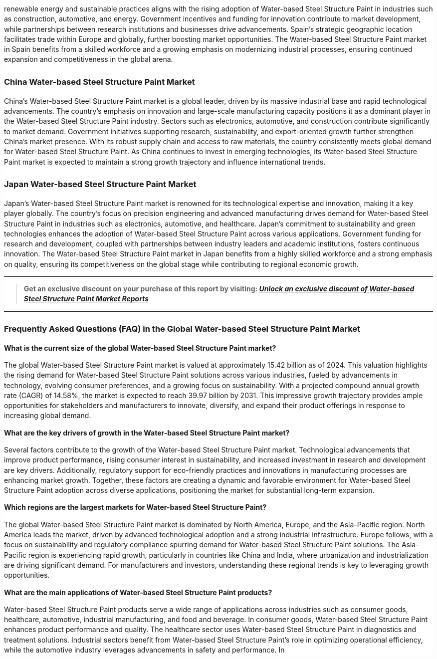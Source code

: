 renewable energy and sustainable practices aligns with the rising adoption of Water-based Steel Structure Paint in industries such as construction, automotive, and energy. Government incentives and funding for innovation contribute to market development, while partnerships between research institutions and businesses drive advancements. Spain&rsquo;s strategic geographic location facilitates trade within Europe and globally, further boosting market opportunities. The Water-based Steel Structure Paint market in Spain benefits from a skilled workforce and a growing emphasis on modernizing industrial processes, ensuring continued expansion and competitiveness in the global arena.</p><h3>China Water-based Steel Structure Paint Market</h3><p>China&rsquo;s Water-based Steel Structure Paint market is a global leader, driven by its massive industrial base and rapid technological advancements. The country&rsquo;s emphasis on innovation and large-scale manufacturing capacity positions it as a dominant player in the Water-based Steel Structure Paint industry. Sectors such as electronics, automotive, and construction contribute significantly to market demand. Government initiatives supporting research, sustainability, and export-oriented growth further strengthen China&rsquo;s market presence. With its robust supply chain and access to raw materials, the country consistently meets global demand for Water-based Steel Structure Paint. As China continues to invest in emerging technologies, its Water-based Steel Structure Paint market is expected to maintain a strong growth trajectory and influence international trends.</p><h3>Japan Water-based Steel Structure Paint Market</h3><p>Japan&rsquo;s Water-based Steel Structure Paint market is renowned for its technological expertise and innovation, making it a key player globally. The country&rsquo;s focus on precision engineering and advanced manufacturing drives demand for Water-based Steel Structure Paint in industries such as electronics, automotive, and healthcare. Japan&rsquo;s commitment to sustainability and green technologies enhances the adoption of Water-based Steel Structure Paint across various applications. Government funding for research and development, coupled with partnerships between industry leaders and academic institutions, fosters continuous innovation. The Water-based Steel Structure Paint market in Japan benefits from a highly skilled workforce and a strong emphasis on quality, ensuring its competitiveness on the global stage while contributing to regional economic growth.</p><hr /><blockquote><p><strong>Get an exclusive discount on your purchase of this report by visiting: <em><a href="://marketresearchpulse.com/ask-for-discount/5372?utm_source=Github&amp;utm_medium=030">Unlock an exclusive discount of Water-based Steel Structure Paint Market Reports</a></em>&nbsp;</strong></p></blockquote><hr /><h3>Frequently Asked Questions (FAQ) in the Global Water-based Steel Structure Paint Market</h3><p><strong>What is the current size of the global Water-based Steel Structure Paint market?</strong></p><p>The global Water-based Steel Structure Paint market is valued at approximately 15.42 billion as of 2024. This valuation highlights the rising demand for Water-based Steel Structure Paint solutions across various industries, fueled by advancements in technology, evolving consumer preferences, and a growing focus on sustainability. With a projected compound annual growth rate (CAGR) of 14.58%, the market is expected to reach 39.97 billion by 2031. This impressive growth trajectory provides ample opportunities for stakeholders and manufacturers to innovate, diversify, and expand their product offerings in response to increasing global demand.</p><p><strong>What are the key drivers of growth in the Water-based Steel Structure Paint market?</strong></p><p>Several factors contribute to the growth of the Water-based Steel Structure Paint market. Technological advancements that improve product performance, rising consumer interest in sustainability, and increased investment in research and development are key drivers. Additionally, regulatory support for eco-friendly practices and innovations in manufacturing processes are enhancing market growth. Together, these factors are creating a dynamic and favorable environment for Water-based Steel Structure Paint adoption across diverse applications, positioning the market for substantial long-term expansion.</p><p><strong>Which regions are the largest markets for Water-based Steel Structure Paint?</strong></p><p>The global Water-based Steel Structure Paint market is dominated by North America, Europe, and the Asia-Pacific region. North America leads the market, driven by advanced technological adoption and a strong industrial infrastructure. Europe follows, with a focus on sustainability and regulatory compliance spurring demand for Water-based Steel Structure Paint solutions. The Asia-Pacific region is experiencing rapid growth, particularly in countries like China and India, where urbanization and industrialization are driving significant demand. For manufacturers and investors, understanding these regional trends is key to leveraging growth opportunities.</p><p><strong>What are the main applications of Water-based Steel Structure Paint products?</strong></p><p>Water-based Steel Structure Paint products serve a wide range of applications across industries such as consumer goods, healthcare, automotive, industrial manufacturing, and food and beverage. In consumer goods, Water-based Steel Structure Paint enhances product performance and quality. The healthcare sector uses Water-based Steel Structure Paint in diagnostics and treatment solutions. Industrial sectors benefit from Water-based Steel Structure Paint&rsquo;s role in optimizing operational efficiency, while the automotive industry leverages advancements in safety and performance. In